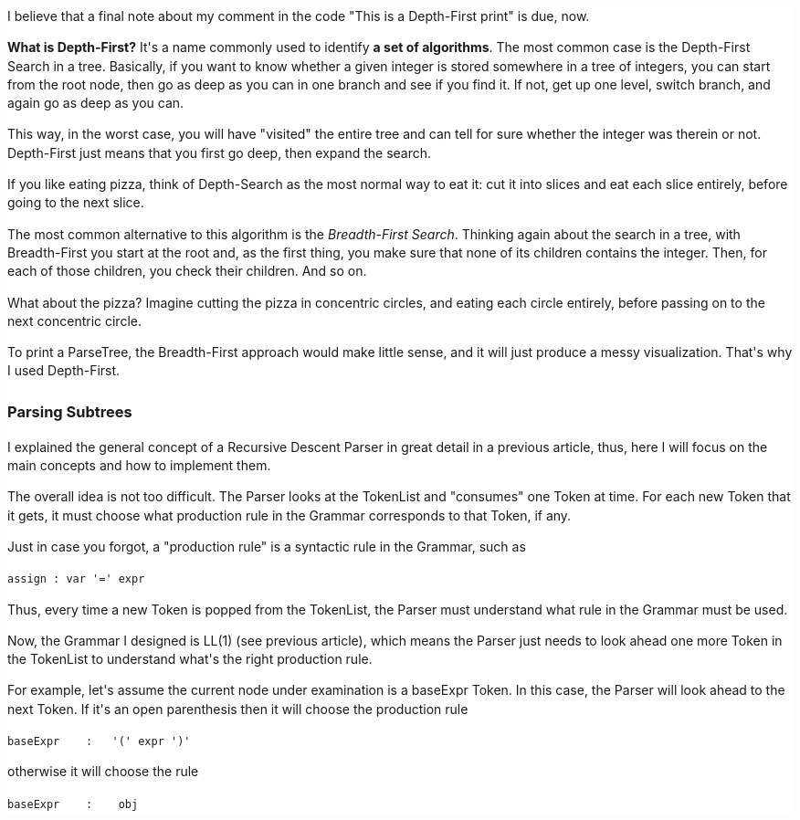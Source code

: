 I believe that a final note about my comment in the code "This is a Depth-First print" is due, now.

**What is Depth-First?** It's a name commonly used to identify **a set of algorithms**. The most common case is the Depth-First Search in a tree. Basically, if you want to know whether a given integer is stored somewhere in a tree of integers, you can start from the root node, then go as deep as you can in one branch and see if you find it. If not, get up one level, switch branch, and again go as deep as you can.

This way, in the worst case, you will have "visited" the entire tree and can tell for sure whether the integer was therein or not. Depth-First just means that you first go deep, then expand the search.

If you like eating pizza, think of Depth-Search as the most normal way to eat it: cut it into slices and eat each slice entirely, before going to the next slice.

The most common alternative to this algorithm is the _Breadth-First Search_. Thinking again about the search in a tree, with Breadth-First you start at the root and, as the first thing, you make sure that none of its children contains the integer. Then, for each of those children, you check their children. And so on.

What about the pizza? Imagine cutting the pizza in concentric circles, and eating each circle entirely, before passing on to the next concentric circle.

To print a ParseTree, the Breadth-First approach would make little sense, and it will just produce a messy visualization. That's why I used Depth-First.

### Parsing Subtrees

I explained the general concept of a Recursive Descent Parser in great detail in a previous article, thus, here I will focus on the main concepts and how to implement them.

The overall idea is not too difficult. The Parser looks at the TokenList and "consumes" one Token at time. For each new Token that it gets, it must choose what production rule in the Grammar corresponds to that Token, if any.

Just in case you forgot, a "production rule" is a syntactic rule in the Grammar, such as

```
assign : var '=' expr
```

Thus, every time a new Token is popped from the TokenList, the Parser must understand what rule in the Grammar must be used.

Now, the Grammar I designed is LL(1) (see previous article), which means the Parser just needs to look ahead one more Token in the TokenList to understand what's the right production rule.

For example, let's assume the current node under examination is a baseExpr Token. In this case, the Parser will look ahead to the next Token. If it's an open parenthesis then it will choose the production rule

```
baseExpr    :   '(' expr ')'
```

otherwise it will choose the rule

```
baseExpr    :    obj
```
